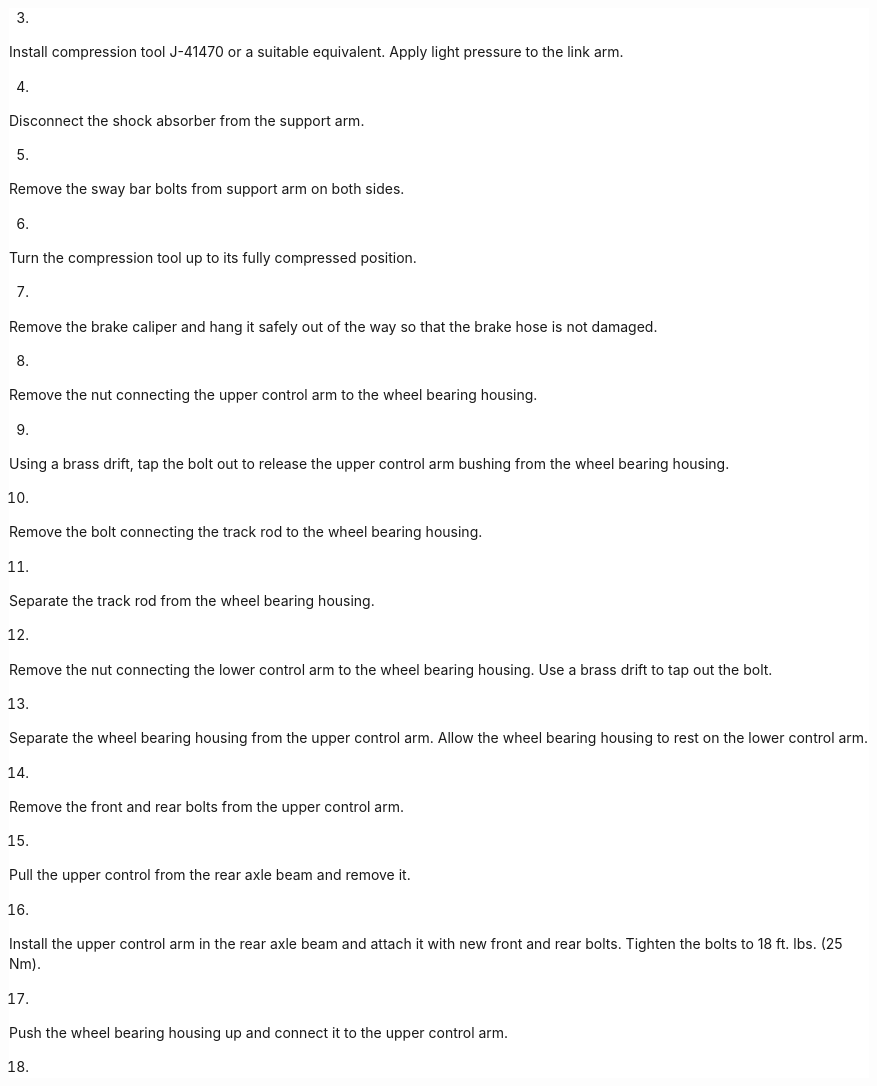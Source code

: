 3.

Install compression tool J-41470 or a suitable equivalent. Apply light pressure to the link arm.

4.

Disconnect the shock absorber from the support arm.

5.

Remove the sway bar bolts from support arm on both sides.

6.

Turn the compression tool up to its fully compressed position.

7.

Remove the brake caliper and hang it safely out of the way so that the brake hose is not damaged.

8.

Remove the nut connecting the upper control arm to the wheel bearing housing.

9.

Using a brass drift, tap the bolt out to release the upper control arm bushing from the wheel bearing housing.

10.

Remove the bolt connecting the track rod to the wheel bearing housing.

11.

Separate the track rod from the wheel bearing housing.

12.

Remove the nut connecting the lower control arm to the wheel bearing housing. Use a brass drift to tap out the bolt.

13.

Separate the wheel bearing housing from the upper control arm. Allow the wheel bearing housing to rest on the lower control arm.

14.

Remove the front and rear bolts from the upper control arm.

15.

Pull the upper control from the rear axle beam and remove it.

16.

Install the upper control arm in the rear axle beam and attach it with new front and rear bolts. Tighten the bolts to 18 ft. lbs. (25 Nm).

17.

Push the wheel bearing housing up and connect it to the upper control arm.

18.
